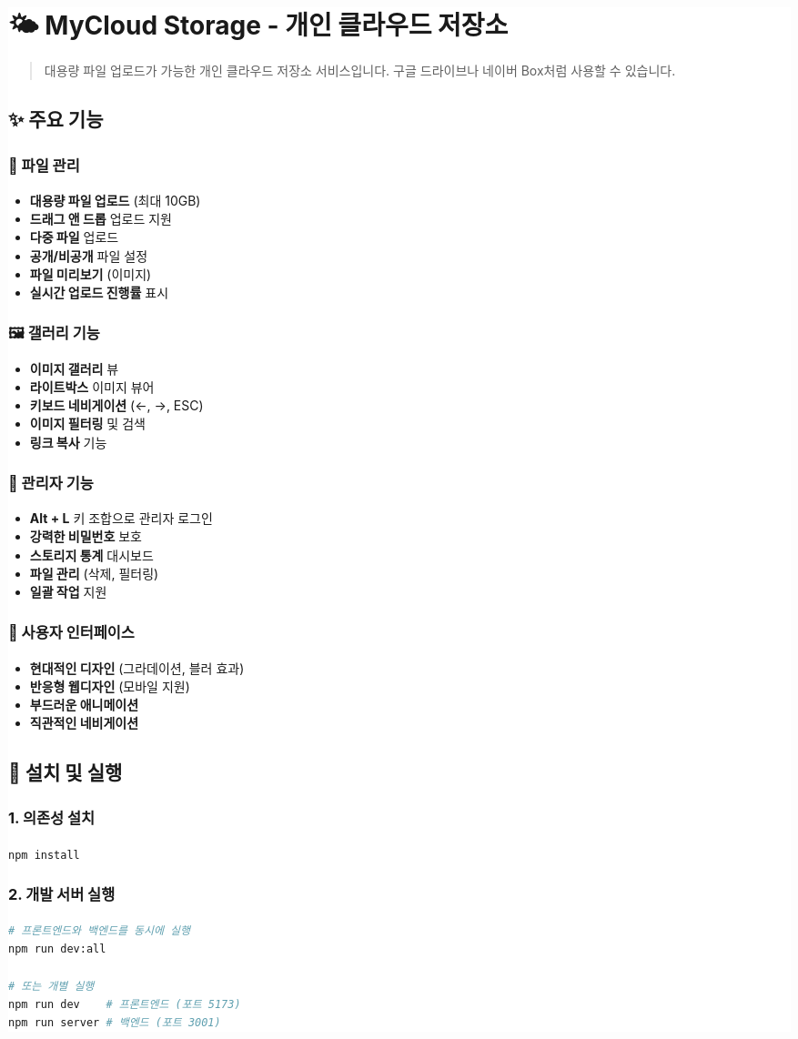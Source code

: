 # 🌤️ MyCloud Storage - 개인 클라우드 저장소

> 대용량 파일 업로드가 가능한 개인 클라우드 저장소 서비스입니다. 구글 드라이브나 네이버 Box처럼 사용할 수 있습니다.

## ✨ 주요 기능

### 📁 파일 관리
- **대용량 파일 업로드** (최대 10GB)
- **드래그 앤 드롭** 업로드 지원
- **다중 파일** 업로드
- **공개/비공개** 파일 설정
- **파일 미리보기** (이미지)
- **실시간 업로드 진행률** 표시

### 🖼️ 갤러리 기능
- **이미지 갤러리** 뷰
- **라이트박스** 이미지 뷰어
- **키보드 네비게이션** (←, →, ESC)
- **이미지 필터링** 및 검색
- **링크 복사** 기능

### 🔐 관리자 기능
- **Alt + L** 키 조합으로 관리자 로그인
- **강력한 비밀번호** 보호
- **스토리지 통계** 대시보드
- **파일 관리** (삭제, 필터링)
- **일괄 작업** 지원

### 🎨 사용자 인터페이스
- **현대적인 디자인** (그라데이션, 블러 효과)
- **반응형 웹디자인** (모바일 지원)
- **부드러운 애니메이션**
- **직관적인 네비게이션**

## 🚀 설치 및 실행

### 1. 의존성 설치
```bash
npm install
```

### 2. 개발 서버 실행
```bash
# 프론트엔드와 백엔드를 동시에 실행
npm run dev:all

# 또는 개별 실행
npm run dev    # 프론트엔드 (포트 5173)
npm run server # 백엔드 (포트 3001)
```
